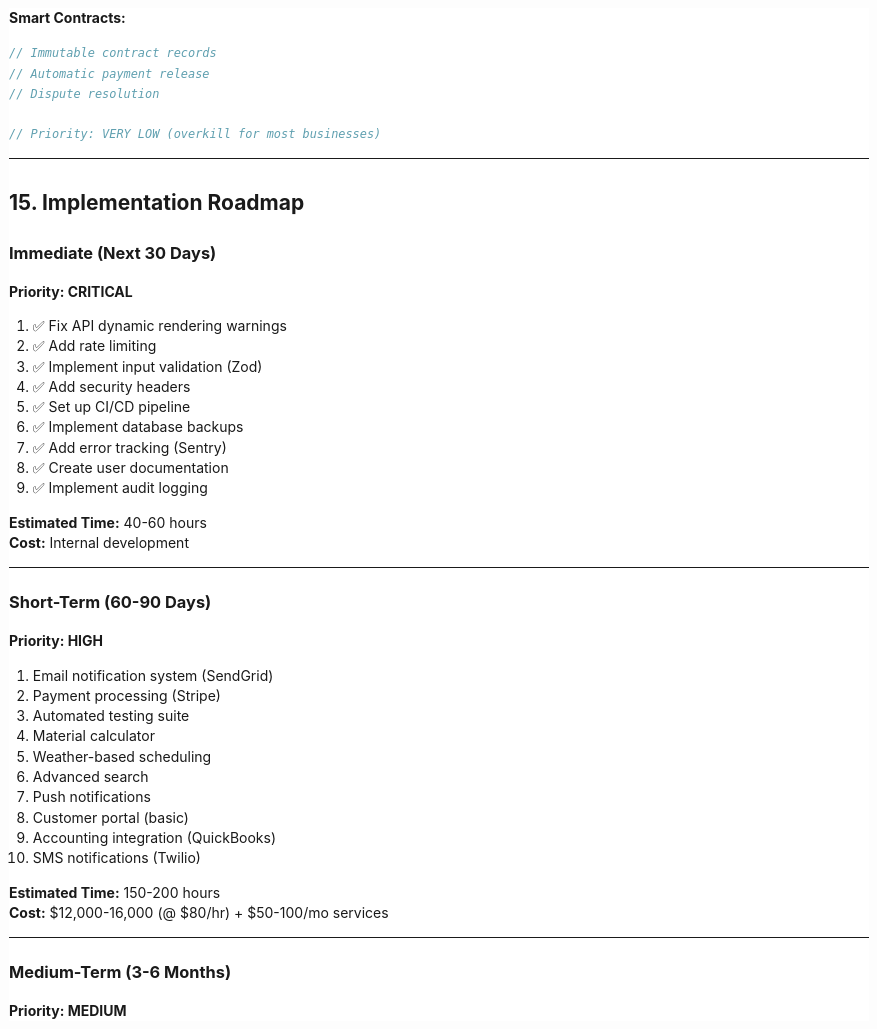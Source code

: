 **Smart Contracts:**
```typescript
// Immutable contract records
// Automatic payment release
// Dispute resolution

// Priority: VERY LOW (overkill for most businesses)
```

---

## 15. Implementation Roadmap

### Immediate (Next 30 Days)
**Priority: CRITICAL**

1. ✅ Fix API dynamic rendering warnings
2. ✅ Add rate limiting
3. ✅ Implement input validation (Zod)
4. ✅ Add security headers
5. ✅ Set up CI/CD pipeline
6. ✅ Implement database backups
7. ✅ Add error tracking (Sentry)
8. ✅ Create user documentation
9. ✅ Implement audit logging

**Estimated Time:** 40-60 hours  
**Cost:** Internal development

---

### Short-Term (60-90 Days)
**Priority: HIGH**

1. Email notification system (SendGrid)
2. Payment processing (Stripe)
3. Automated testing suite
4. Material calculator
5. Weather-based scheduling
6. Advanced search
7. Push notifications
8. Customer portal (basic)
9. Accounting integration (QuickBooks)
10. SMS notifications (Twilio)

**Estimated Time:** 150-200 hours  
**Cost:** $12,000-16,000 (@ $80/hr) + $50-100/mo services

---

### Medium-Term (3-6 Months)
**Priority: MEDIUM**
